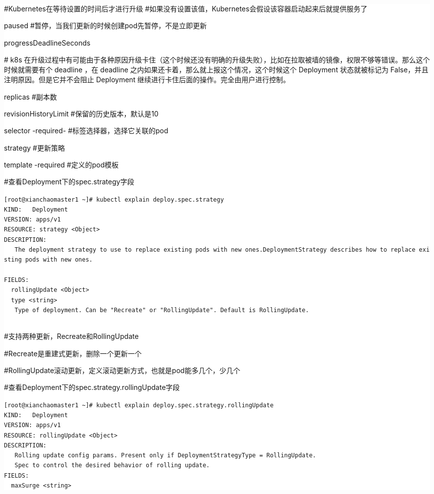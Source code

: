 \#Kubernetes在等待设置的时间后才进行升级
 \#如果没有设置该值，Kubernetes会假设该容器启动起来后就提供服务了

paused <boolean> #暂停，当我们更新的时候创建pod先暂停，不是立即更新

  progressDeadlineSeconds <integer>

\# k8s 在升级过程中有可能由于各种原因升级卡住（这个时候还没有明确的升级失败），比如在拉取被墙的镜像，权限不够等错误。那么这个时候就需要有个 deadline ，在 deadline 之内如果还卡着，那么就上报这个情况，这个时候这个 Deployment 状态就被标记为 False，并且注明原因。但是它并不会阻止 Deployment 继续进行卡住后面的操作。完全由用户进行控制。

  replicas <integer> #副本数

  revisionHistoryLimit <integer> #保留的历史版本，默认是10

  selector <Object> -required- #标签选择器，选择它关联的pod

  strategy <Object>   #更新策略

  template <Object> -required #定义的pod模板

\#查看Deployment下的spec.strategy字段

```shell
[root@xianchaomaster1 ~]# kubectl explain deploy.spec.strategy
KIND:   Deployment
VERSION: apps/v1
RESOURCE: strategy <Object>
DESCRIPTION:
   The deployment strategy to use to replace existing pods with new ones.DeploymentStrategy describes how to replace existing pods with new ones.

FIELDS:
  rollingUpdate <Object>
  type <string>
   Type of deployment. Can be "Recreate" or "RollingUpdate". Default is RollingUpdate.


```

\#支持两种更新，Recreate和RollingUpdate

\#Recreate是重建式更新，删除一个更新一个



\#RollingUpdate滚动更新，定义滚动更新方式，也就是pod能多几个，少几个

\#查看Deployment下的spec.strategy.rollingUpdate字段

```shell
[root@xianchaomaster1 ~]# kubectl explain deploy.spec.strategy.rollingUpdate
KIND:   Deployment
VERSION: apps/v1
RESOURCE: rollingUpdate <Object>
DESCRIPTION:
   Rolling update config params. Present only if DeploymentStrategyType = RollingUpdate.
   Spec to control the desired behavior of rolling update.
FIELDS:
  maxSurge <string>
```
